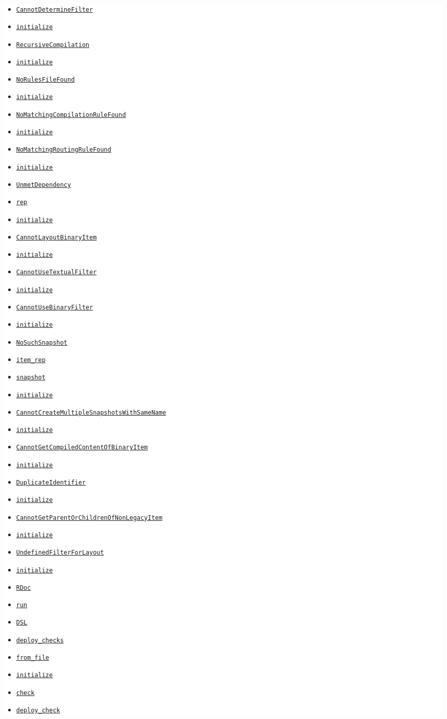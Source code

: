 - [`CannotDetermineFilter`](#class-nanocinterrorscannotdeterminefilter)
 - [`initialize`](#initializelayout_identifier)

- [`RecursiveCompilation`](#class-nanocinterrorsrecursivecompilation)
 - [`initialize`](#initializereps)

- [`NoRulesFileFound`](#class-nanocinterrorsnorulesfilefound)
 - [`initialize`](#initialize)

- [`NoMatchingCompilationRuleFound`](#class-nanocinterrorsnomatchingcompilationrulefound)
 - [`initialize`](#initializeitem)

- [`NoMatchingRoutingRuleFound`](#class-nanocinterrorsnomatchingroutingrulefound)
 - [`initialize`](#initializerep)

- [`UnmetDependency`](#class-nanocinterrorsunmetdependency)
 - [`rep`](#rep)
 - [`initialize`](#initializerep)

- [`CannotLayoutBinaryItem`](#class-nanocinterrorscannotlayoutbinaryitem)
 - [`initialize`](#initializerep)

- [`CannotUseTextualFilter`](#class-nanocinterrorscannotusetextualfilter)
 - [`initialize`](#initializerep-filter_class)

- [`CannotUseBinaryFilter`](#class-nanocinterrorscannotusebinaryfilter)
 - [`initialize`](#initializerep-filter_class)

- [`NoSuchSnapshot`](#class-nanocinterrorsnosuchsnapshot)
 - [`item_rep`](#item_rep)
 - [`snapshot`](#snapshot)
 - [`initialize`](#initializeitem_rep-snapshot)

- [`CannotCreateMultipleSnapshotsWithSameName`](#class-nanocinterrorscannotcreatemultiplesnapshotswithsamename)
 - [`initialize`](#initializerep-snapshot)

- [`CannotGetCompiledContentOfBinaryItem`](#class-nanocinterrorscannotgetcompiledcontentofbinaryitem)
 - [`initialize`](#initializerep)

- [`DuplicateIdentifier`](#class-nanocinterrorsduplicateidentifier)
 - [`initialize`](#initializeidentifier-type)

- [`CannotGetParentOrChildrenOfNonLegacyItem`](#class-nanocinterrorscannotgetparentorchildrenofnonlegacyitem)
 - [`initialize`](#initializeidentifier)

- [`UndefinedFilterForLayout`](#class-nanocinterrorsundefinedfilterforlayout)
 - [`initialize`](#initializelayout)

- [`RDoc`](#class-nanocfiltersrdoc)
 - [`run`](#runcontent-_params--)

- [`DSL`](#class-nanoccheckingdsl)
 - [`deploy_checks`](#deploy_checks)
 - [`from_file`](#from_filefilename)
 - [`initialize`](#initialize)
 - [`check`](#checkidentifier-block)
 - [`deploy_check`](#deploy_checkidentifiers)
